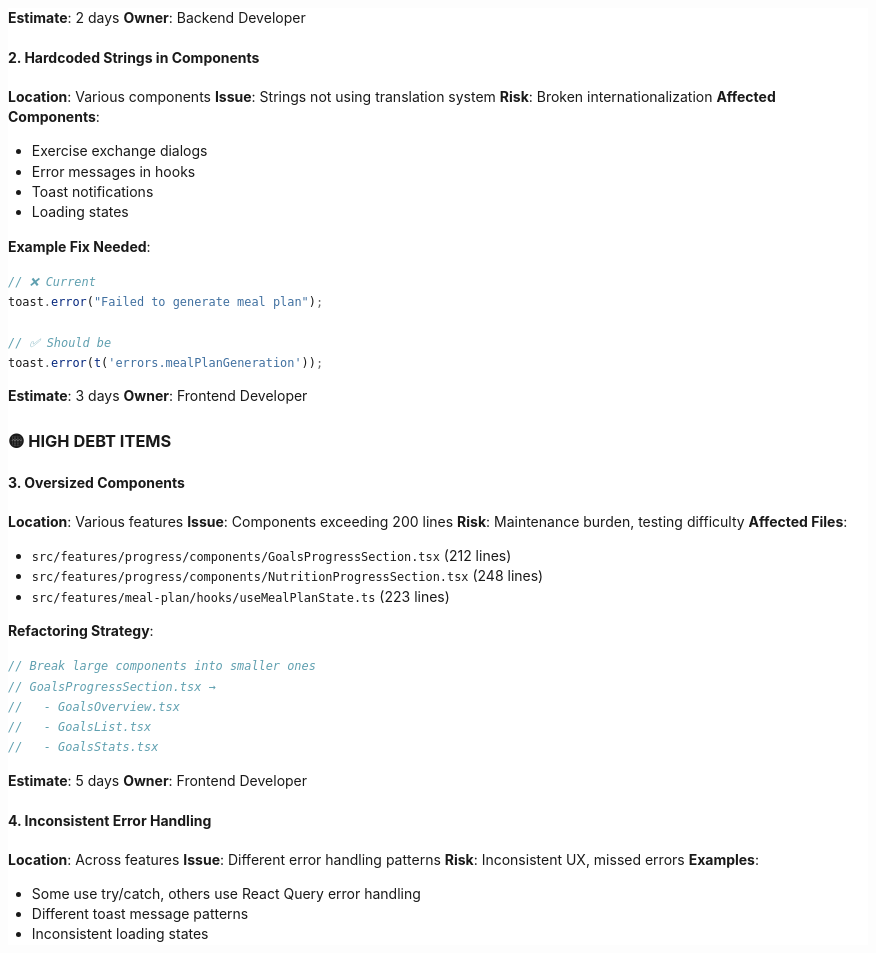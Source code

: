 **Estimate**: 2 days
**Owner**: Backend Developer

#### 2. Hardcoded Strings in Components
**Location**: Various components
**Issue**: Strings not using translation system
**Risk**: Broken internationalization
**Affected Components**:
- Exercise exchange dialogs
- Error messages in hooks
- Toast notifications
- Loading states

**Example Fix Needed**:
```typescript
// ❌ Current
toast.error("Failed to generate meal plan");

// ✅ Should be
toast.error(t('errors.mealPlanGeneration'));
```

**Estimate**: 3 days
**Owner**: Frontend Developer

### 🟡 HIGH DEBT ITEMS

#### 3. Oversized Components
**Location**: Various features
**Issue**: Components exceeding 200 lines
**Risk**: Maintenance burden, testing difficulty
**Affected Files**:
- `src/features/progress/components/GoalsProgressSection.tsx` (212 lines)
- `src/features/progress/components/NutritionProgressSection.tsx` (248 lines)
- `src/features/meal-plan/hooks/useMealPlanState.ts` (223 lines)

**Refactoring Strategy**:
```typescript
// Break large components into smaller ones
// GoalsProgressSection.tsx → 
//   - GoalsOverview.tsx
//   - GoalsList.tsx
//   - GoalsStats.tsx
```

**Estimate**: 5 days
**Owner**: Frontend Developer

#### 4. Inconsistent Error Handling
**Location**: Across features
**Issue**: Different error handling patterns
**Risk**: Inconsistent UX, missed errors
**Examples**:
- Some use try/catch, others use React Query error handling
- Different toast message patterns
- Inconsistent loading states
